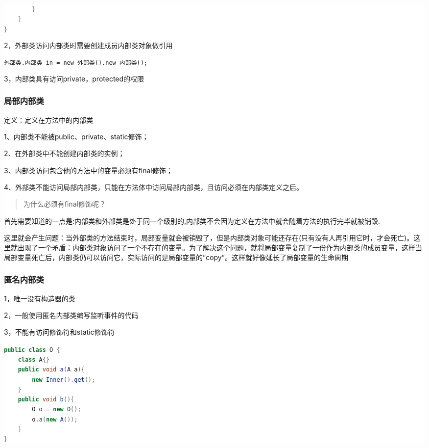 ```java
        }
    }
}
```



2，外部类访问内部类时需要创建成员内部类对象做引用

```
外部类.内部类 in = new 外部类().new 内部类();
```

3，内部类具有访问private，protected的权限



### 局部内部类

定义：定义在方法中的内部类



1、内部类不能被public、private、static修饰；

2、在外部类中不能创建内部类的实例；

3、内部类访问包含他的方法中的变量必须有final修饰；

4、外部类不能访问局部内部类，只能在方法体中访问局部内部类，且访问必须在内部类定义之后。



> 为什么必须有final修饰呢？



 首先需要知道的一点是:内部类和外部类是处于同一个级别的,内部类不会因为定义在方法中就会随着方法的执行完毕就被销毁.

这里就会产生问题：当外部类的方法结束时，局部变量就会被销毁了，但是内部类对象可能还存在(只有没有人再引用它时，才会死亡)。这里就出现了一个矛盾：内部类对象访问了一个不存在的变量。为了解决这个问题，就将局部变量复制了一份作为内部类的成员变量，这样当局部变量死亡后，内部类仍可以访问它，实际访问的是局部变量的”copy”。这样就好像延长了局部变量的生命周期

### 匿名内部类

1，唯一没有构造器的类

2，一般使用匿名内部类编写监听事件的代码

3，不能有访问修饰符和static修饰符

```java
public class O {
    class A{}
    public void a(A a){
        new Inner().get();
    } 
    public void b(){
        O o = new O();
        o.a(new A());
    }
}

```
